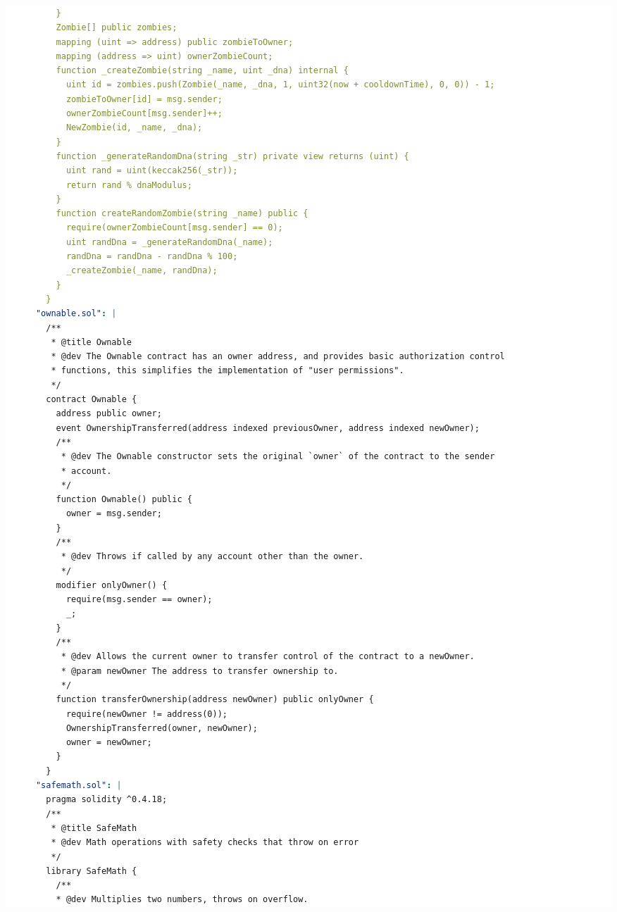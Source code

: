 ```yaml
          }
          Zombie[] public zombies;
          mapping (uint => address) public zombieToOwner;
          mapping (address => uint) ownerZombieCount;
          function _createZombie(string _name, uint _dna) internal {
            uint id = zombies.push(Zombie(_name, _dna, 1, uint32(now + cooldownTime), 0, 0)) - 1;
            zombieToOwner[id] = msg.sender;
            ownerZombieCount[msg.sender]++;
            NewZombie(id, _name, _dna);
          }
          function _generateRandomDna(string _str) private view returns (uint) {
            uint rand = uint(keccak256(_str));
            return rand % dnaModulus;
          }
          function createRandomZombie(string _name) public {
            require(ownerZombieCount[msg.sender] == 0);
            uint randDna = _generateRandomDna(_name);
            randDna = randDna - randDna % 100;
            _createZombie(_name, randDna);
          }
        }
      "ownable.sol": |
        /**
         * @title Ownable
         * @dev The Ownable contract has an owner address, and provides basic authorization control
         * functions, this simplifies the implementation of "user permissions".
         */
        contract Ownable {
          address public owner;
          event OwnershipTransferred(address indexed previousOwner, address indexed newOwner);
          /**
           * @dev The Ownable constructor sets the original `owner` of the contract to the sender
           * account.
           */
          function Ownable() public {
            owner = msg.sender;
          }
          /**
           * @dev Throws if called by any account other than the owner.
           */
          modifier onlyOwner() {
            require(msg.sender == owner);
            _;
          }
          /**
           * @dev Allows the current owner to transfer control of the contract to a newOwner.
           * @param newOwner The address to transfer ownership to.
           */
          function transferOwnership(address newOwner) public onlyOwner {
            require(newOwner != address(0));
            OwnershipTransferred(owner, newOwner);
            owner = newOwner;
          }
        }
      "safemath.sol": |
        pragma solidity ^0.4.18;
        /**
         * @title SafeMath
         * @dev Math operations with safety checks that throw on error
         */
        library SafeMath {
          /**
          * @dev Multiplies two numbers, throws on overflow.
```